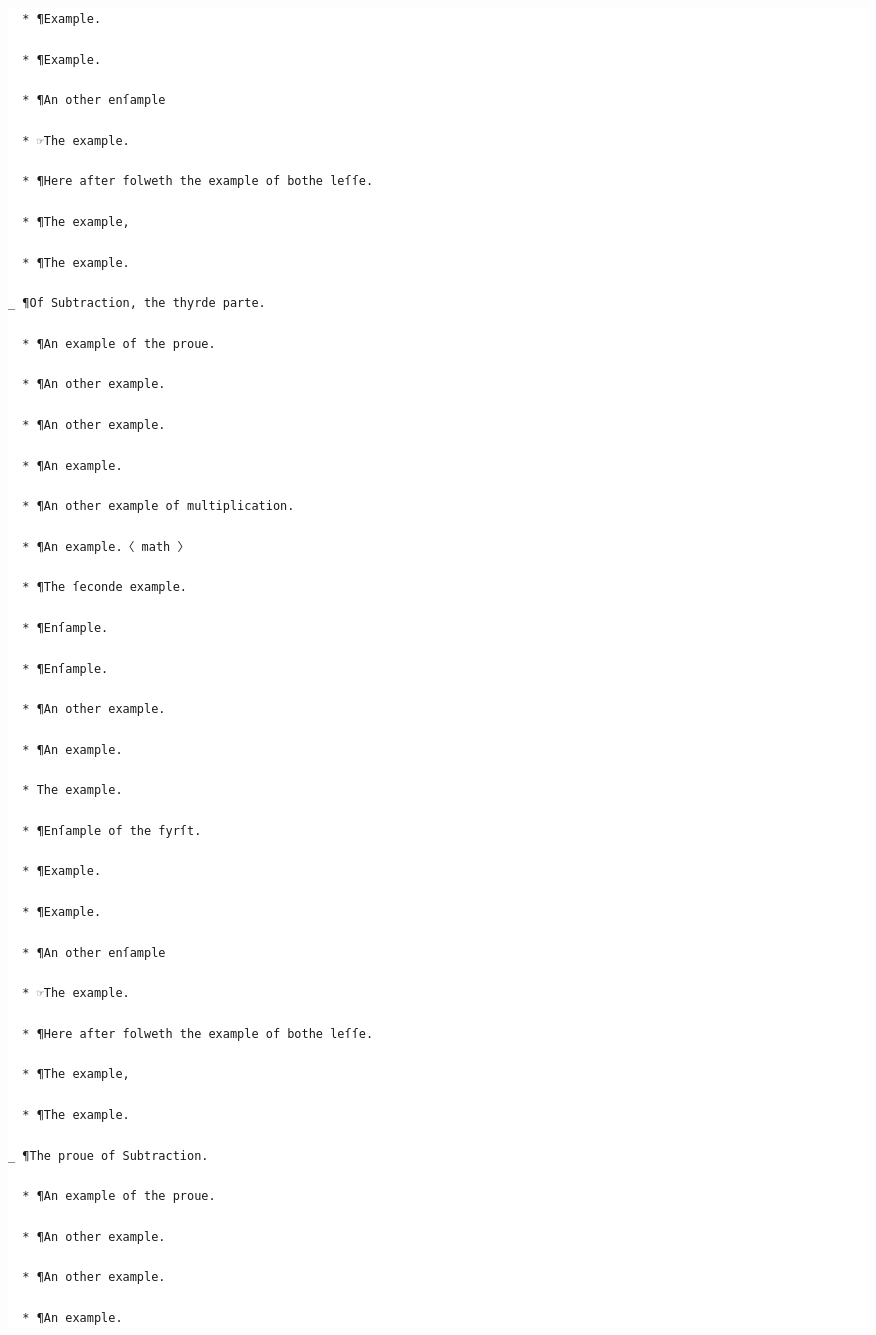       * ¶Example.

      * ¶Example.

      * ¶An other enſample

      * ☞The example.

      * ¶Here after folweth the example of bothe leſſe.

      * ¶The example,

      * ¶The example.

    _ ¶Of Subtraction, the thyrde parte.

      * ¶An example of the proue.

      * ¶An other example.

      * ¶An other example.

      * ¶An example.

      * ¶An other example of multiplication.

      * ¶An example.〈 math 〉

      * ¶The ſeconde example.

      * ¶Enſample.

      * ¶Enſample.

      * ¶An other example.

      * ¶An example.

      * The example.

      * ¶Enſample of the fyrſt.

      * ¶Example.

      * ¶Example.

      * ¶An other enſample

      * ☞The example.

      * ¶Here after folweth the example of bothe leſſe.

      * ¶The example,

      * ¶The example.

    _ ¶The proue of Subtraction.

      * ¶An example of the proue.

      * ¶An other example.

      * ¶An other example.

      * ¶An example.
